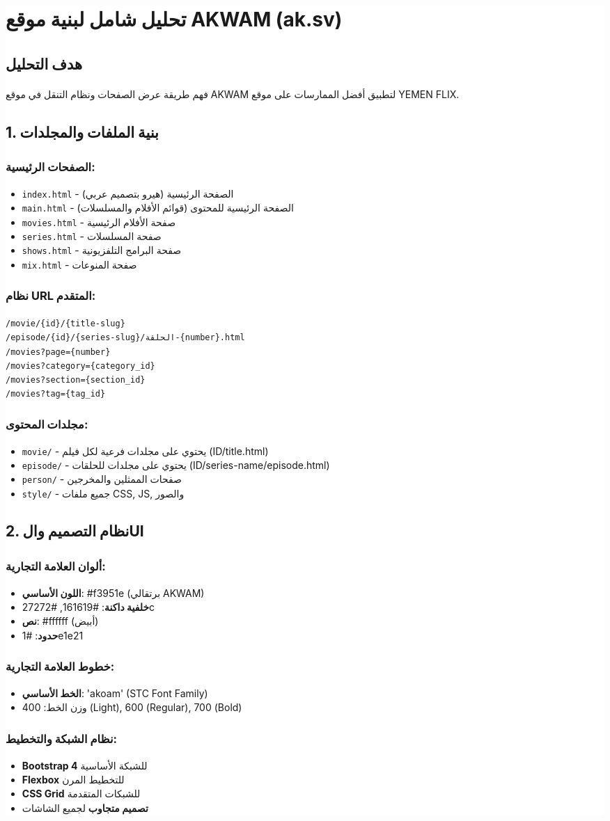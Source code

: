 # تحليل شامل لبنية موقع AKWAM (ak.sv)

## هدف التحليل
فهم طريقة عرض الصفحات ونظام التنقل في موقع AKWAM لتطبيق أفضل الممارسات على موقع YEMEN FLIX.

## 1. بنية الملفات والمجلدات

### الصفحات الرئيسية:
- `index.html` - الصفحة الرئيسية (هيرو بتصميم عربي)
- `main.html` - الصفحة الرئيسية للمحتوى (قوائم الأفلام والمسلسلات)
- `movies.html` - صفحة الأفلام الرئيسية
- `series.html` - صفحة المسلسلات
- `shows.html` - صفحة البرامج التلفزيونية
- `mix.html` - صفحة المنوعات

### نظام URL المتقدم:
```
/movie/{id}/{title-slug}
/episode/{id}/{series-slug}/الحلقة-{number}.html
/movies?page={number}
/movies?category={category_id}
/movies?section={section_id}
/movies?tag={tag_id}
```

### مجلدات المحتوى:
- `movie/` - يحتوي على مجلدات فرعية لكل فيلم (ID/title.html)
- `episode/` - يحتوي على مجلدات للحلقات (ID/series-name/episode.html)
- `person/` - صفحات الممثلين والمخرجين
- `style/` - جميع ملفات CSS, JS, والصور

## 2. نظام التصميم والUI

### ألوان العلامة التجارية:
- **اللون الأساسي**: #f3951e (برتقالي AKWAM)
- **خلفية داكنة**: #161619, #27272c
- **نص**: #ffffff (أبيض)
- **حدود**: #1e1e21

### خطوط العلامة التجارية:
- **الخط الأساسي**: 'akoam' (STC Font Family)
- وزن الخط: 400 (Light), 600 (Regular), 700 (Bold)

### نظام الشبكة والتخطيط:
- **Bootstrap 4** للشبكة الأساسية
- **Flexbox** للتخطيط المرن
- **CSS Grid** للشبكات المتقدمة
- **تصميم متجاوب** لجميع الشاشات
